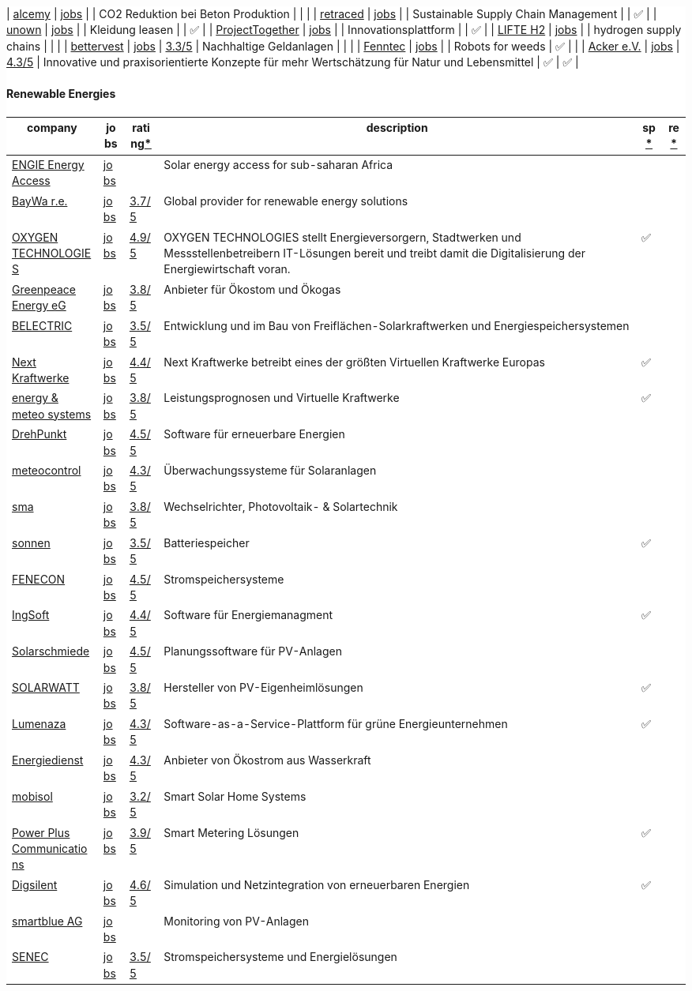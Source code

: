 | [alcemy](https://www.alcemy.tech/) | [jobs](https://www.notion.so/Working-at-alcemy-7640f0e4aae1456fa70013b8141ba2b2) |  | CO2 Reduktion bei Beton Produktion |  |  |
| [retraced](https://retraced.co/) | [jobs](https://retraced.notion.site/Ready-to-shoot-for-the-stars-Careers-retraced-f9c61236d40449ccbf3e0f818c3ff9e6) |  | Sustainable Supply Chain Management |  | ✅ |
| [unown](https://unown-fashion.com) | [jobs](https://unown-fashion.com/pages/jobs) |  | Kleidung leasen |  | ✅ |
| [ProjectTogether](https://projecttogether.org/) | [jobs](https://projecttogether.join.com/) |  | Innovationsplattform |  | ✅ |
| [LIFTE H2](https://www.lifteh2.com/) | [jobs](https://recruiting.paylocity.com/recruiting/jobs/All/17a950e9-768a-4047-80d4-4d6e30c9466c/136047-Lifte-H2-Inc) |  | hydrogen supply chains |  |  |
| [bettervest](https://www.bettervest.com/) | [jobs](https://www.bettervest.com/de/jobs/) | [3.3/5](https://www.kununu.com/de/bettervest) | Nachhaltige Geldanlagen |  |  |
| [Fenntec](https://www.fenntec.de/) | [jobs](https://www.fenntec.de/karriere/) |  | Robots for weeds | ✅ |  |
| [Acker e.V.](https://www.acker.co/) | [jobs](https://www.acker.co/Jobs) | [4.3/5](https://www.kununu.com/de/acker-e-v) | Innovative und praxisorientierte Konzepte für mehr Wertschätzung für Natur und Lebensmittel | ✅ | ✅ |


#### Renewable Energies

| company | jobs | rating[*](#Legend) | description | sp[*](#Legend)| re[*](#Legend) |
| - | - | - | - | - | - |
| [ENGIE Energy Access](https://engie-energyaccess.com/) | [jobs](https://engie-energyaccess.com/careers#openings) |  | Solar energy access for sub-saharan Africa |  |  |
| [BayWa r.e.](https://www.baywa-re.com/) | [jobs](https://jobs.baywa-re.com/job-offers.html) | [3.7/5](https://www.kununu.com/de/baywareag) | Global provider for renewable energy solutions |  |  |
| [OXYGEN TECHNOLOGIES](https://www.oxygen-technologies.de/) | [jobs](https://www.oxygen-technologies.de/ueber-uns/jobs/) | [4.9/5](https://www.kununu.com/de/oxygen-technologies1) | OXYGEN TECHNOLOGIES stellt Energieversorgern, Stadtwerken und Messstellenbetreibern IT-Lösungen bereit und treibt damit die Digitalisierung der Energiewirtschaft voran. | ✅ |  |
| [Greenpeace Energy eG](https://www.greenpeace-energy.de) | [jobs](https://www.greenpeace-energy.de/ueber-uns/karriere.html) | [3.8/5](https://www.kununu.com/de/greenpeace-energy-eg2) | Anbieter für Ökostom und Ökogas |  |  |
| [BELECTRIC](https://belectric.com/de/) | [jobs](https://belectric.com/de/karriere/) | [3.5/5](https://www.kununu.com/de/belectric1) | Entwicklung und im Bau von Freiflächen-Solarkraftwerken und Energiespeichersystemen |  |  |
| [Next Kraftwerke](https://www.next-kraftwerke.de/) | [jobs](https://www.next-kraftwerke.de/jobs) | [4.4/5](https://www.kununu.com/de/next-kraftwerke1) | Next Kraftwerke betreibt eines der größten Virtuellen Kraftwerke Europas | ✅ |  |
| [energy & meteo systems](https://www.energymeteo.de) | [jobs](https://www.energymeteo.de/ueber_uns/jobs.php) | [3.8/5](https://www.kununu.com/de/energy-meteo-systems) | Leistungsprognosen und Virtuelle Kraftwerke | ✅ |  |
| [DrehPunkt](https://drehpunkt.de) | [jobs](https://drehpunkt.de/jobs/) | [4.5/5](https://www.kununu.com/de/drehpunkt2) | Software für erneuerbare Energien |  |  |
| [meteocontrol](https://www.meteocontrol.com) | [jobs](https://www.meteocontrol.com/karriere/stellenangebote/) | [4.3/5](https://www.kununu.com/de/meteocontrol1) | Überwachungssysteme für Solaranlagen |  |  |
| [sma](https://www.sma.de/) | [jobs](https://www.sma.jobs/go/Stellenangebote/3798401/) | [3.8/5](https://www.kununu.com/de/sma-solar-technology) | Wechselrichter, Photovoltaik- & Solartechnik |  |  |
| [sonnen](https://sonnen.de/) | [jobs](https://jobs.sonnen.de/) | [3.5/5](https://www.kununu.com/de/sonnen-gmbh) | Batteriespeicher | ✅ |  |
| [FENECON](https://fenecon.de) | [jobs](https://www1.fenecon.de/karriere/) | [4.5/5](https://www.kununu.com/de/fenecon) | Stromspeichersysteme |  |  |
| [IngSoft](https://energiemanagement.ingsoft.de/) | [jobs](https://energiemanagement.ingsoft.de/de/karriere.html) | [4.4/5](https://www.kununu.com/de/ingsoft1) | Software für Energiemanagment | ✅ |  |
| [Solarschmiede](https://www.solarschmiede.de) | [jobs](https://www.solarschmiede.de/de/karriere/) | [4.5/5](https://www.kununu.com/de/solarschmiede) | Planungssoftware für PV-Anlagen |  |  |
| [SOLARWATT](https://www.solarwatt.de/) | [jobs](https://www.solarwatt.de/ueber-uns/karriere#engineering) | [3.8/5](https://www.kununu.com/de/solarwatt) | Hersteller von PV-Eigenheimlösungen | ✅ |  |
| [Lumenaza](https://www.lumenaza.de/) | [jobs](https://www.lumenaza.de/de/jobs/) | [4.3/5](https://www.kununu.com/de/lumenaza) | Software-as-a-Service-Plattform für grüne Energieunternehmen | ✅ |  |
| [Energiedienst](https://www.energiedienst.de/) | [jobs](https://www.energiedienst.de/karriere/offene-stellen/) | [4.3/5](https://www.kununu.com/de/energiedienst-gruppe) | Anbieter von Ökostrom aus Wasserkraft |  |  |
| [mobisol](http://www.plugintheworld.com/) | [jobs](https://plugintheworld.com/careers/) | [3.2/5](https://www.kununu.com/de/mobisol) | Smart Solar Home Systems |  |  |
| [Power Plus Communications](https://www.ppc-ag.de) | [jobs](https://www.ppc-ag.de/de/unternehmen/offene-stellen/) | [3.9/5](https://www.kununu.com/de/power-plus-communications3) | Smart Metering Lösungen | ✅ |  |
| [Digsilent](https://www.digsilent.de/de/home.html) | [jobs](https://www.digsilent.de/de/stellenangebote.html) | [4.6/5](https://www.kununu.com/de/digsilent) | Simulation und Netzintegration von erneuerbaren Energien | ✅ |  |
| [smartblue AG](http://www.smartblue.de) | [jobs](https://www.smartblue.de/jobs/) |  | Monitoring von PV-Anlagen |  |  |
| [SENEC](https://www.senec.com) | [jobs](https://senec-jobs.personio.de/) | [3.5/5](https://www.kununu.com/de/senec1) | Stromspeichersysteme und Energielösungen |  |  |